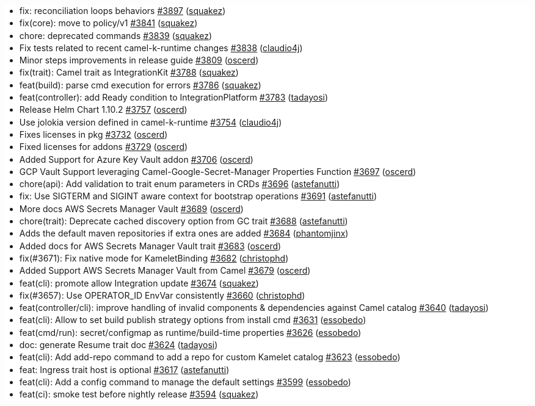 - fix: reconciliation loops behaviors [\#3897](https://github.com/apache/camel-k/pull/3897) ([squakez](https://github.com/squakez))
- fix\(core\): move to policy/v1 [\#3841](https://github.com/apache/camel-k/pull/3841) ([squakez](https://github.com/squakez))
- chore: deprecated commands [\#3839](https://github.com/apache/camel-k/pull/3839) ([squakez](https://github.com/squakez))
- Fix tests related to recent camel-k-runtime changes [\#3838](https://github.com/apache/camel-k/pull/3838) ([claudio4j](https://github.com/claudio4j))
- Minor steps improvements in release guide [\#3809](https://github.com/apache/camel-k/pull/3809) ([oscerd](https://github.com/oscerd))
- fix\(trait\): Camel trait as IntegrationKit [\#3788](https://github.com/apache/camel-k/pull/3788) ([squakez](https://github.com/squakez))
- feat\(build\): parse cmd execution for errors [\#3786](https://github.com/apache/camel-k/pull/3786) ([squakez](https://github.com/squakez))
- feat\(controller\): add Ready condition to IntegrationPlatform [\#3783](https://github.com/apache/camel-k/pull/3783) ([tadayosi](https://github.com/tadayosi))
- Release Helm Chart 1.10.2 [\#3757](https://github.com/apache/camel-k/pull/3757) ([oscerd](https://github.com/oscerd))
- Use jolokia version defined in camel-k-runtime [\#3754](https://github.com/apache/camel-k/pull/3754) ([claudio4j](https://github.com/claudio4j))
- Fixes licenses in pkg [\#3732](https://github.com/apache/camel-k/pull/3732) ([oscerd](https://github.com/oscerd))
- Fixed licenses for addons [\#3729](https://github.com/apache/camel-k/pull/3729) ([oscerd](https://github.com/oscerd))
- Added Support for Azure Key Vault addon [\#3706](https://github.com/apache/camel-k/pull/3706) ([oscerd](https://github.com/oscerd))
- GCP Vault Support leveraging Camel-Google-Secret-Manager Properties Function [\#3697](https://github.com/apache/camel-k/pull/3697) ([oscerd](https://github.com/oscerd))
- chore\(api\): Add validation to trait enum parameters in CRDs [\#3696](https://github.com/apache/camel-k/pull/3696) ([astefanutti](https://github.com/astefanutti))
- fix: Use SIGTERM and SIGINT aware context for bootstrap operations [\#3691](https://github.com/apache/camel-k/pull/3691) ([astefanutti](https://github.com/astefanutti))
- More docs AWS Secrets Manager Vault [\#3689](https://github.com/apache/camel-k/pull/3689) ([oscerd](https://github.com/oscerd))
- chore\(trait\): Deprecate cached discovery option from GC trait [\#3688](https://github.com/apache/camel-k/pull/3688) ([astefanutti](https://github.com/astefanutti))
- Adds the default maven repositories if extra ones are added [\#3684](https://github.com/apache/camel-k/pull/3684) ([phantomjinx](https://github.com/phantomjinx))
- Added docs for AWS Secrets Manager Vault trait [\#3683](https://github.com/apache/camel-k/pull/3683) ([oscerd](https://github.com/oscerd))
- fix\(\#3671\): Fix native mode for KameletBinding [\#3682](https://github.com/apache/camel-k/pull/3682) ([christophd](https://github.com/christophd))
- Added Support AWS Secrets Manager Vault from Camel [\#3679](https://github.com/apache/camel-k/pull/3679) ([oscerd](https://github.com/oscerd))
- feat\(cli\): promote allow Integration update [\#3674](https://github.com/apache/camel-k/pull/3674) ([squakez](https://github.com/squakez))
- fix\(\#3657\): Use OPERATOR\_ID EnvVar consistently [\#3660](https://github.com/apache/camel-k/pull/3660) ([christophd](https://github.com/christophd))
- feat\(controller/cli\): improve handling of invalid components & dependencies against Camel catalog [\#3640](https://github.com/apache/camel-k/pull/3640) ([tadayosi](https://github.com/tadayosi))
- feat\(cli\): Allow to set build publish strategy options from install cmd [\#3631](https://github.com/apache/camel-k/pull/3631) ([essobedo](https://github.com/essobedo))
- feat\(cmd/run\): secret/configmap as runtime/build-time properties [\#3626](https://github.com/apache/camel-k/pull/3626) ([essobedo](https://github.com/essobedo))
- doc: generate Resume trait doc [\#3624](https://github.com/apache/camel-k/pull/3624) ([tadayosi](https://github.com/tadayosi))
- feat\(cli\): Add add-repo command to add a repo for custom Kamelet catalog [\#3623](https://github.com/apache/camel-k/pull/3623) ([essobedo](https://github.com/essobedo))
- feat: Ingress trait host is optional [\#3617](https://github.com/apache/camel-k/pull/3617) ([astefanutti](https://github.com/astefanutti))
- feat\(cli\): Add a config command to manage the default settings [\#3599](https://github.com/apache/camel-k/pull/3599) ([essobedo](https://github.com/essobedo))
- feat\(ci\): smoke test before nightly release [\#3594](https://github.com/apache/camel-k/pull/3594) ([squakez](https://github.com/squakez))